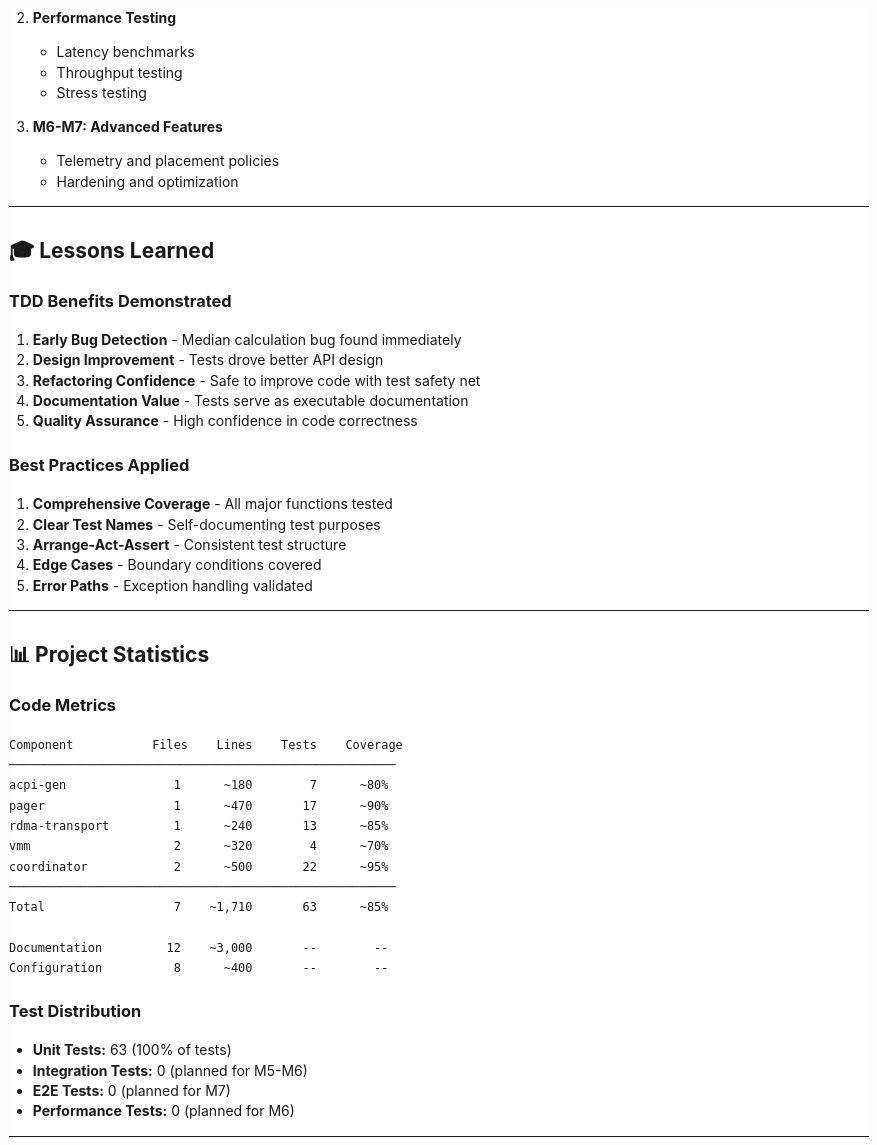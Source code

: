 2. **Performance Testing**
   - Latency benchmarks
   - Throughput testing
   - Stress testing

3. **M6-M7: Advanced Features**
   - Telemetry and placement policies
   - Hardening and optimization

---

## 🎓 Lessons Learned

### TDD Benefits Demonstrated
1. **Early Bug Detection** - Median calculation bug found immediately
2. **Design Improvement** - Tests drove better API design
3. **Refactoring Confidence** - Safe to improve code with test safety net
4. **Documentation Value** - Tests serve as executable documentation
5. **Quality Assurance** - High confidence in code correctness

### Best Practices Applied
1. **Comprehensive Coverage** - All major functions tested
2. **Clear Test Names** - Self-documenting test purposes
3. **Arrange-Act-Assert** - Consistent test structure
4. **Edge Cases** - Boundary conditions covered
5. **Error Paths** - Exception handling validated

---

## 📊 Project Statistics

### Code Metrics
```
Component           Files    Lines    Tests    Coverage
──────────────────────────────────────────────────────
acpi-gen               1      ~180        7      ~80%
pager                  1      ~470       17      ~90%
rdma-transport         1      ~240       13      ~85%
vmm                    2      ~320        4      ~70%
coordinator            2      ~500       22      ~95%
──────────────────────────────────────────────────────
Total                  7    ~1,710       63      ~85%

Documentation         12    ~3,000       --        --
Configuration          8      ~400       --        --
```

### Test Distribution
- **Unit Tests:** 63 (100% of tests)
- **Integration Tests:** 0 (planned for M5-M6)
- **E2E Tests:** 0 (planned for M7)
- **Performance Tests:** 0 (planned for M6)

---